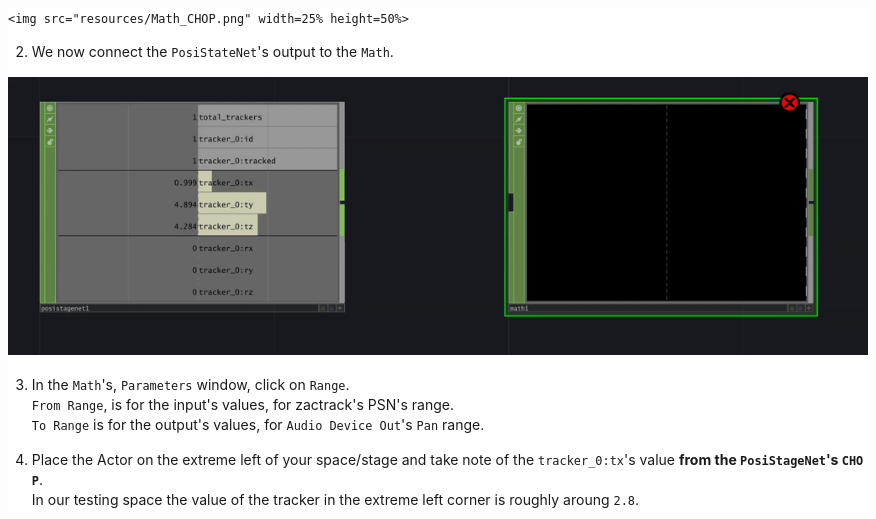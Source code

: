 	<img src="resources/Math_CHOP.png" width=25% height=50%>
</p>

2. We now connect the `PosiStateNet`'s output to the `Math`.
<p align="center">
	<img src="resources/PSN_to_Math.gif" width=100%>
</p>

3. In the `Math`'s, `Parameters` window, click on `Range`.<br>
`From Range`, is for the input's values, for zactrack's PSN's range.<br>
`To Range` is for the output's values, for `Audio Device Out`'s `Pan` range.

4. Place the Actor on the extreme left of your space/stage and take note of the `tracker_0:tx`'s value **from the `PosiStageNet`'s `CHOP`**.<br>
In our testing space the value of the tracker in the extreme left corner is roughly aroung `2.8`.
<p align="center">